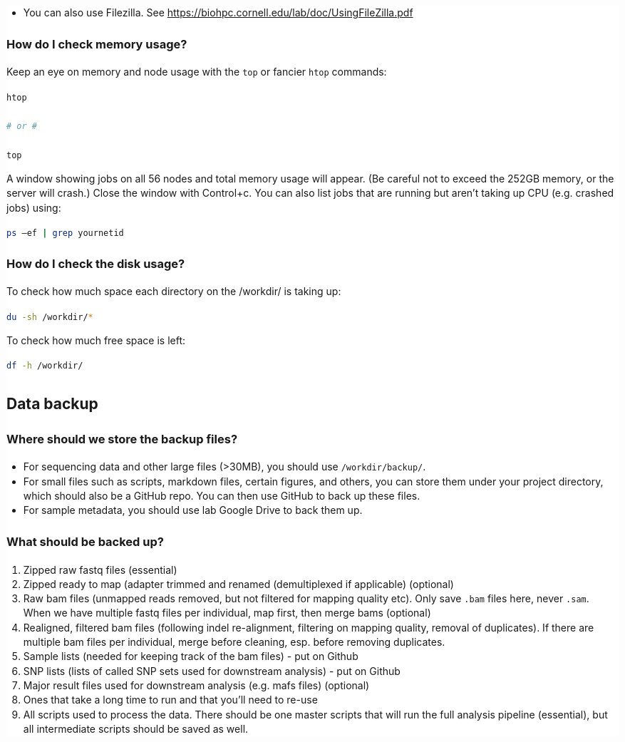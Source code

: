   - You can also use Filezilla. See <https://biohpc.cornell.edu/lab/doc/UsingFileZilla.pdf>

### How do I check memory usage?
Keep an eye on memory and node usage with the `top` or fancier `htop` commands:
```bash
htop

# or #

top
```
A window showing jobs on all 56 nodes and total memory usage will appear. (Be careful not to exceed the 252GB memory, or the server will crash.) Close the window with Control+c. You can also list jobs that are running but aren’t taking up CPU (e.g. crashed jobs) using:
```bash
ps –ef | grep yournetid
```

### How do I check the disk usage?
To check how much space each directory on the /workdir/ is taking up:
```bash
du -sh /workdir/*
```
To check how much free space is left:
```bash
df -h /workdir/
```

## Data backup
### Where should we store the backup files?
- For sequencing data and other large files (&gt;30MB), you should use `/workdir/backup/`.
- For small files such as scripts, markdown files, certain figures, and others, you can store them under your project directory, which should also be a GitHub repo. You can then use GitHub to back up these files.
- For sample metadata, you should use lab Google Drive to back them up.

### What should be backed up?
1. Zipped raw fastq files (essential)
2. Zipped ready to map (adapter trimmed and renamed (demultiplexed if applicable) (optional)
3. Raw bam files (unmapped reads removed, but not filtered for mapping quality etc). Only save `.bam` files here, never `.sam`. When we have multiple fastq files per individual, map first, then merge bams (optional)
4. Realigned, filtered bam files (following indel re-alignment, filtering on mapping quality, removal of duplicates). If there are multiple bam files per individual, merge before cleaning, esp. before removing duplicates.
5. Sample lists (needed for keeping track of the bam files) - put on Github
6. SNP lists (lists of called SNP sets used for downstream analysis) - put on Github
7. Major result files used for downstream analysis (e.g. mafs files) (optional)
8. Ones that take a long time to run and that you’ll need to re-use
9. All scripts used to process the data. There should be one master scripts that will run the full analysis pipeline (essential), but all intermediate scripts should be saved as well.
